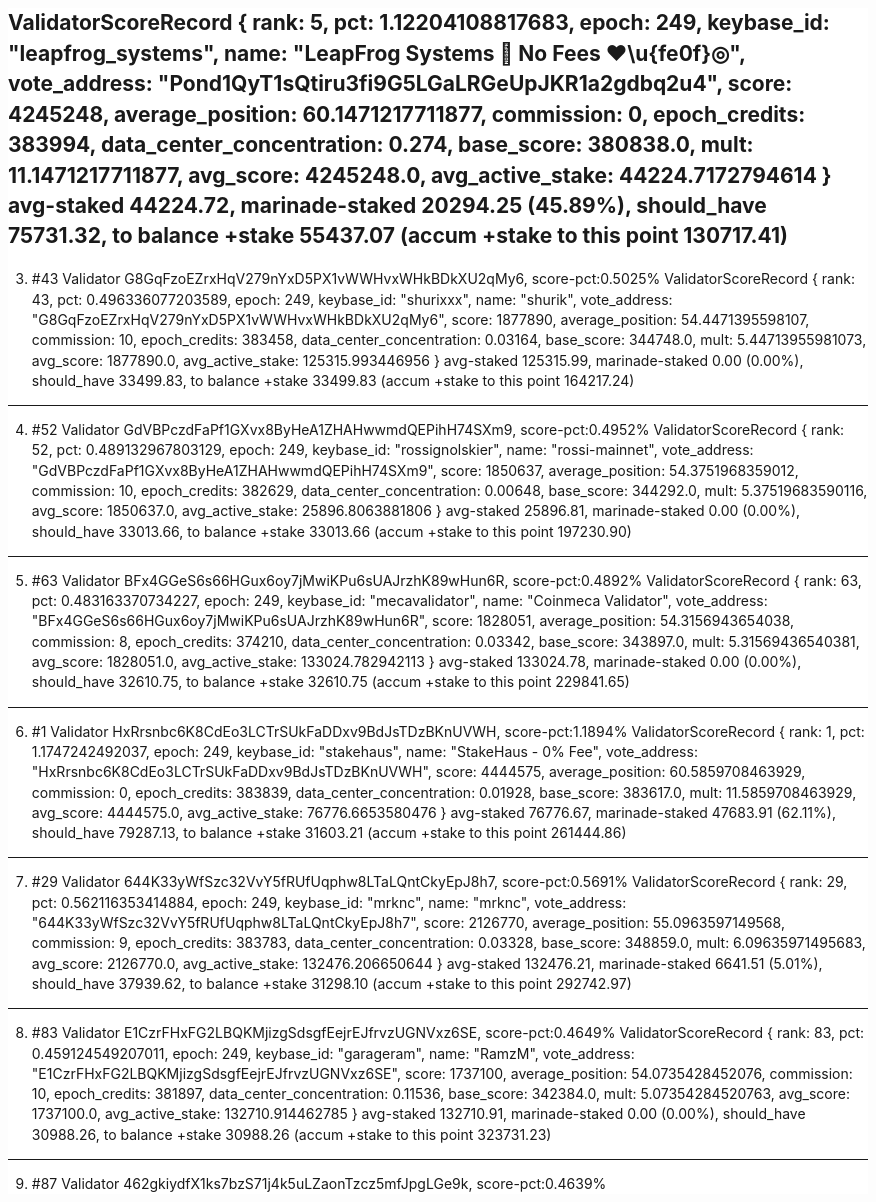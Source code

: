 ValidatorScoreRecord { rank: 5, pct: 1.12204108817683, epoch: 249, keybase_id: "leapfrog_systems", name: "LeapFrog Systems 🚀 No Fees ❤\u{fe0f}◎", vote_address: "Pond1QyT1sQtiru3fi9G5LGaLRGeUpJKR1a2gdbq2u4", score: 4245248, average_position: 60.1471217711877, commission: 0, epoch_credits: 383994, data_center_concentration: 0.274, base_score: 380838.0, mult: 11.1471217711877, avg_score: 4245248.0, avg_active_stake: 44224.7172794614 }
 avg-staked 44224.72, marinade-staked 20294.25 (45.89%), should_have 75731.32, to balance +stake 55437.07 (accum +stake to this point 130717.41)
-------------------------------------------------------------
3) #43 Validator G8GqFzoEZrxHqV279nYxD5PX1vWWHvxWHkBDkXU2qMy6, score-pct:0.5025%
ValidatorScoreRecord { rank: 43, pct: 0.496336077203589, epoch: 249, keybase_id: "shurixxx", name: "shurik", vote_address: "G8GqFzoEZrxHqV279nYxD5PX1vWWHvxWHkBDkXU2qMy6", score: 1877890, average_position: 54.4471395598107, commission: 10, epoch_credits: 383458, data_center_concentration: 0.03164, base_score: 344748.0, mult: 5.44713955981073, avg_score: 1877890.0, avg_active_stake: 125315.993446956 }
 avg-staked 125315.99, marinade-staked 0.00 (0.00%), should_have 33499.83, to balance +stake 33499.83 (accum +stake to this point 164217.24)
-------------------------------------------------------------
4) #52 Validator GdVBPczdFaPf1GXvx8ByHeA1ZHAHwwmdQEPihH74SXm9, score-pct:0.4952%
ValidatorScoreRecord { rank: 52, pct: 0.489132967803129, epoch: 249, keybase_id: "rossignolskier", name: "rossi-mainnet", vote_address: "GdVBPczdFaPf1GXvx8ByHeA1ZHAHwwmdQEPihH74SXm9", score: 1850637, average_position: 54.3751968359012, commission: 10, epoch_credits: 382629, data_center_concentration: 0.00648, base_score: 344292.0, mult: 5.37519683590116, avg_score: 1850637.0, avg_active_stake: 25896.8063881806 }
 avg-staked 25896.81, marinade-staked 0.00 (0.00%), should_have 33013.66, to balance +stake 33013.66 (accum +stake to this point 197230.90)
-------------------------------------------------------------
5) #63 Validator BFx4GGeS6s66HGux6oy7jMwiKPu6sUAJrzhK89wHun6R, score-pct:0.4892%
ValidatorScoreRecord { rank: 63, pct: 0.483163370734227, epoch: 249, keybase_id: "mecavalidator", name: "Coinmeca Validator", vote_address: "BFx4GGeS6s66HGux6oy7jMwiKPu6sUAJrzhK89wHun6R", score: 1828051, average_position: 54.3156943654038, commission: 8, epoch_credits: 374210, data_center_concentration: 0.03342, base_score: 343897.0, mult: 5.31569436540381, avg_score: 1828051.0, avg_active_stake: 133024.782942113 }
 avg-staked 133024.78, marinade-staked 0.00 (0.00%), should_have 32610.75, to balance +stake 32610.75 (accum +stake to this point 229841.65)
-------------------------------------------------------------
6) #1 Validator HxRrsnbc6K8CdEo3LCTrSUkFaDDxv9BdJsTDzBKnUVWH, score-pct:1.1894%
ValidatorScoreRecord { rank: 1, pct: 1.1747242492037, epoch: 249, keybase_id: "stakehaus", name: "StakeHaus - 0% Fee", vote_address: "HxRrsnbc6K8CdEo3LCTrSUkFaDDxv9BdJsTDzBKnUVWH", score: 4444575, average_position: 60.5859708463929, commission: 0, epoch_credits: 383839, data_center_concentration: 0.01928, base_score: 383617.0, mult: 11.5859708463929, avg_score: 4444575.0, avg_active_stake: 76776.6653580476 }
 avg-staked 76776.67, marinade-staked 47683.91 (62.11%), should_have 79287.13, to balance +stake 31603.21 (accum +stake to this point 261444.86)
-------------------------------------------------------------
7) #29 Validator 644K33yWfSzc32VvY5fRUfUqphw8LTaLQntCkyEpJ8h7, score-pct:0.5691%
ValidatorScoreRecord { rank: 29, pct: 0.562116353414884, epoch: 249, keybase_id: "mrknc", name: "mrknc", vote_address: "644K33yWfSzc32VvY5fRUfUqphw8LTaLQntCkyEpJ8h7", score: 2126770, average_position: 55.0963597149568, commission: 9, epoch_credits: 383783, data_center_concentration: 0.03328, base_score: 348859.0, mult: 6.09635971495683, avg_score: 2126770.0, avg_active_stake: 132476.206650644 }
 avg-staked 132476.21, marinade-staked 6641.51 (5.01%), should_have 37939.62, to balance +stake 31298.10 (accum +stake to this point 292742.97)
-------------------------------------------------------------
8) #83 Validator E1CzrFHxFG2LBQKMjizgSdsgfEejrEJfrvzUGNVxz6SE, score-pct:0.4649%
ValidatorScoreRecord { rank: 83, pct: 0.459124549207011, epoch: 249, keybase_id: "garageram", name: "RamzM", vote_address: "E1CzrFHxFG2LBQKMjizgSdsgfEejrEJfrvzUGNVxz6SE", score: 1737100, average_position: 54.0735428452076, commission: 10, epoch_credits: 381897, data_center_concentration: 0.11536, base_score: 342384.0, mult: 5.07354284520763, avg_score: 1737100.0, avg_active_stake: 132710.914462785 }
 avg-staked 132710.91, marinade-staked 0.00 (0.00%), should_have 30988.26, to balance +stake 30988.26 (accum +stake to this point 323731.23)
-------------------------------------------------------------
9) #87 Validator 462gkiydfX1ks7bzS71j4k5uLZaonTzcz5mfJpgLGe9k, score-pct:0.4639%